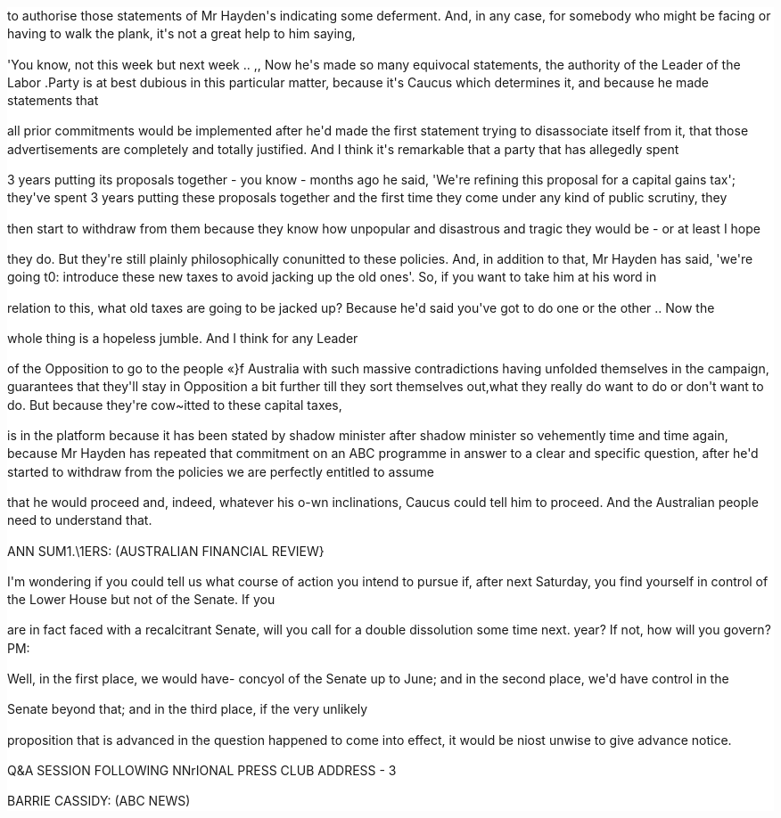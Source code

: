   to authorise those statements of Mr Hayden's indicating some  deferment. And, in any case, for somebody who might be facing  or having to walk the plank, it's not a great help to him saying, 

  'You know, not this week but next week .. ,, Now he's made so many  equivocal statements, the authority of the Leader of the Labor  .Party is at best dubious in this particular matter, because it's  Caucus which determines it, and because he made statements that 

  all prior commitments would be implemented after he'd made the  first statement trying to disassociate itself from it, that  those advertisements are completely and totally justified. And  I think it's remarkable that a party that has allegedly spent 

  3 years putting its proposals together - you know - months ago  he said, 'We're refining this proposal for a capital gains tax';  they've spent 3 years putting these proposals together and the  first time they come under any kind of public scrutiny, they 

  then start to withdraw from them because they know how unpopular  and disastrous and tragic they would be - or at least I hope 

  they do. But they're still plainly philosophically conunitted  to these policies. And, in addition to that, Mr Hayden has said,  'we're going t0: introduce these new taxes to avoid jacking up  the old ones'. So, if you want to take him at his word in 

  relation to this, what old taxes are going to be jacked up?  Because he'd said you've got to do one or the other .. Now the 

  whole thing is a hopeless jumble. And I think for any Leader 

  of the Opposition to go to the people «}f Australia with such  massive contradictions having unfolded themselves in the campaign,  guarantees that they'll stay in Opposition a bit further till  they sort themselves out,what they really do want to do or don't  want to do. But because they're cow~itted to these capital taxes, 

  is in the platform because it has been stated by shadow minister  after shadow minister so vehemently time and time again, because  Mr Hayden has repeated that commitment on an ABC programme in  answer to a clear and specific question, after he'd started to  withdraw from the policies we are perfectly entitled to assume 

  that he would proceed and, indeed, whatever his o-wn inclinations,  Caucus could tell him to proceed. And the Australian people  need to understand that. 

  ANN SUM1.\1ERS: (AUSTRALIAN FINANCIAL REVIEW} 

  I'm wondering if you could tell us what course of action you  intend to pursue if, after next Saturday, you find yourself  in control of the Lower House but not of the Senate. If you 

  are in fact faced with a recalcitrant Senate, will you call  for a double dissolution some time next. year? If not, how  will you govern?  PM: 

  Well, in the first place, we would have- concyol of the Senate  up to June; and in the second place, we'd have control in the 

  Senate beyond that; and in the third place, if the very unlikely 

  proposition that is advanced in the question happened to come  into effect, it would be niost unwise to give advance notice. 

  Q&A SESSION FOLLOWING  NNrIONAL PRESS CLUB ADDRESS - 3 

  BARRIE CASSIDY: (ABC NEWS) 

